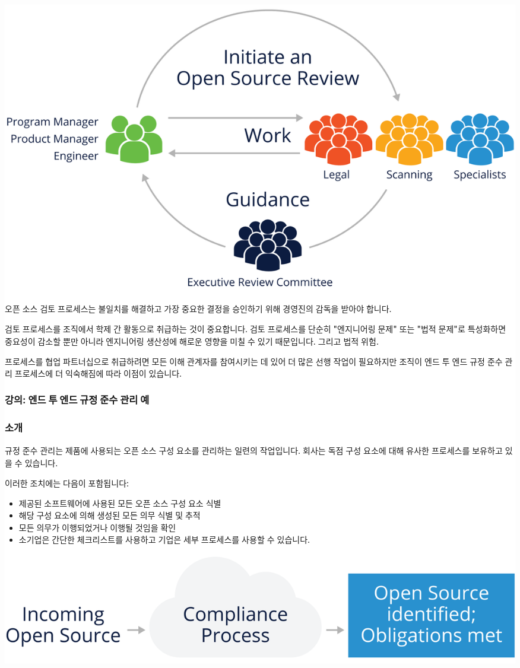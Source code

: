 ![오픈 소스 검토 감독](review-oversight.png)

오픈 소스 검토 프로세스는 불일치를 해결하고 가장 중요한 결정을 승인하기 위해 경영진의 감독을 받아야 합니다.

검토 프로세스를 조직에서 학제 간 활동으로 취급하는 것이 중요합니다. 검토 프로세스를 단순히 "엔지니어링 문제" 또는 "법적 문제"로 특성화하면 중요성이 감소할 뿐만 아니라 엔지니어링 생산성에 해로운 영향을 미칠 수 있기 때문입니다. 그리고 법적 위험.

프로세스를 협업 파트너십으로 취급하려면 모든 이해 관계자를 참여시키는 데 있어 더 많은 선행 작업이 필요하지만 조직이 엔드 투 엔드 규정 준수 관리 프로세스에 더 익숙해짐에 따라 이점이 있습니다.

### 강의: 엔드 투 엔드 규정 준수 관리 예

### 소개

규정 준수 관리는 제품에 사용되는 오픈 소스 구성 요소를 관리하는 일련의 작업입니다. 회사는 독점 구성 요소에 대해 유사한 프로세스를 보유하고 있을 수 있습니다.

이러한 조치에는 다음이 포함됩니다:

- 제공된 소프트웨어에 사용된 모든 오픈 소스 구성 요소 식별
- 해당 구성 요소에 의해 생성된 모든 의무 식별 및 추적
- 모든 의무가 이행되었거나 이행될 것임을 확인
- 소기업은 간단한 체크리스트를 사용하고 기업은 세부 프로세스를 사용할 수 있습니다.

![컴플라이언스 프로세스](compliance-process.png)

